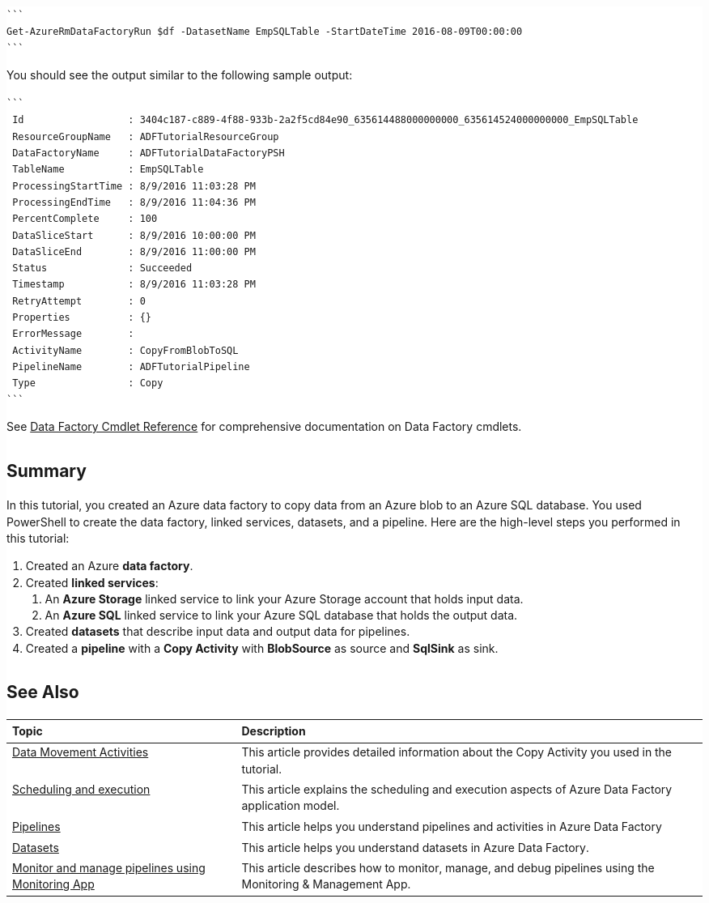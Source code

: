	```  
	Get-AzureRmDataFactoryRun $df -DatasetName EmpSQLTable -StartDateTime 2016-08-09T00:00:00
	```

   You should see the output similar to the following sample output:

	```   
     Id                  : 3404c187-c889-4f88-933b-2a2f5cd84e90_635614488000000000_635614524000000000_EmpSQLTable
     ResourceGroupName   : ADFTutorialResourceGroup
     DataFactoryName     : ADFTutorialDataFactoryPSH
     TableName           : EmpSQLTable
     ProcessingStartTime : 8/9/2016 11:03:28 PM
     ProcessingEndTime   : 8/9/2016 11:04:36 PM
     PercentComplete     : 100
     DataSliceStart      : 8/9/2016 10:00:00 PM
     DataSliceEnd        : 8/9/2016 11:00:00 PM
     Status              : Succeeded
     Timestamp           : 8/9/2016 11:03:28 PM
     RetryAttempt        : 0
     Properties          : {}
     ErrorMessage        :
     ActivityName        : CopyFromBlobToSQL
     PipelineName        : ADFTutorialPipeline
     Type                : Copy
	```

See [Data Factory Cmdlet Reference][cmdlet-reference] for comprehensive documentation on Data Factory cmdlets. 

## Summary
In this tutorial, you created an Azure data factory to copy data from an Azure blob to an Azure SQL database. You used PowerShell to create the data factory, linked services, datasets, and a pipeline. Here are the high-level steps you performed in this tutorial:  

1. Created an Azure **data factory**.
2. Created **linked services**:
   1. An **Azure Storage** linked service to link your Azure Storage account that holds input data.     
   2. An **Azure SQL** linked service to link your Azure SQL database that holds the output data. 
3. Created **datasets** that describe input data and output data for pipelines.
4. Created a **pipeline** with a **Copy Activity** with **BlobSource** as source and **SqlSink** as sink. 

## See Also
| Topic | Description |
|:--- |:--- |
| [Data Movement Activities](data-factory-data-movement-activities.md) |This article provides detailed information about the Copy Activity you used in the tutorial. |
| [Scheduling and execution](data-factory-scheduling-and-execution.md) |This article explains the scheduling and execution aspects of Azure Data Factory application model. |
| [Pipelines](data-factory-create-pipelines.md) |This article helps you understand pipelines and activities in Azure Data Factory |
| [Datasets](data-factory-create-datasets.md) |This article helps you understand datasets in Azure Data Factory. |
| [Monitor and manage pipelines using Monitoring App](data-factory-monitor-manage-app.md) |This article describes how to monitor, manage, and debug pipelines using the Monitoring & Management App. |


[use-custom-activities]: data-factory-use-custom-activities.md
[troubleshoot]: data-factory-troubleshoot.md
[developer-reference]: http://go.microsoft.com/fwlink/?LinkId=516908
[cmdlet-reference]: https://msdn.microsoft.com/library/azure/dn820234.aspx
[old-cmdlet-reference]: https://msdn.microsoft.com/library/azure/dn820234(v=azure.98).aspx
[azure-free-trial]: http://azure.microsoft.com/pricing/free-trial/
[azure-portal]: http://portal.azure.com
[download-azure-powershell]: ../powershell-install-configure.md
[data-factory-introduction]: data-factory-introduction.md
[image-data-factory-get-started-storage-explorer]: ./media/data-factory-copy-activity-tutorial-using-powershell/getstarted-storage-explorer.png
[sql-management-studio]: ../sql-database/sql-database-manage-azure-ssms.md